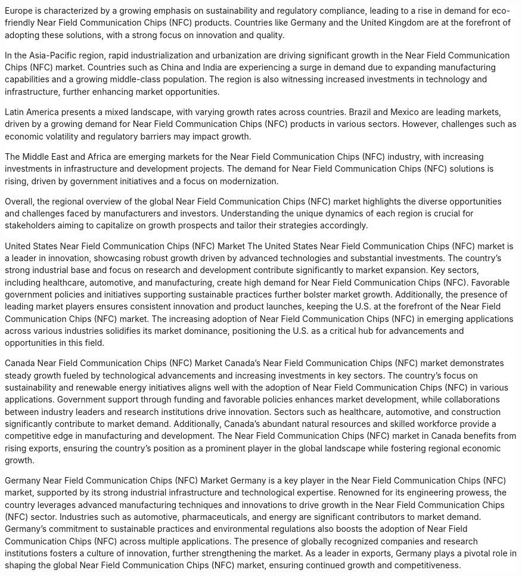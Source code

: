 Europe is characterized by a growing emphasis on sustainability and regulatory compliance, leading to a rise in demand for eco-friendly Near Field Communication Chips (NFC) products. Countries like Germany and the United Kingdom are at the forefront of adopting these solutions, with a strong focus on innovation and quality.

In the Asia-Pacific region, rapid industrialization and urbanization are driving significant growth in the Near Field Communication Chips (NFC) market. Countries such as China and India are experiencing a surge in demand due to expanding manufacturing capabilities and a growing middle-class population. The region is also witnessing increased investments in technology and infrastructure, further enhancing market opportunities.

Latin America presents a mixed landscape, with varying growth rates across countries. Brazil and Mexico are leading markets, driven by a growing demand for Near Field Communication Chips (NFC) products in various sectors. However, challenges such as economic volatility and regulatory barriers may impact growth.

The Middle East and Africa are emerging markets for the Near Field Communication Chips (NFC) industry, with increasing investments in infrastructure and development projects. The demand for Near Field Communication Chips (NFC) solutions is rising, driven by government initiatives and a focus on modernization.

Overall, the regional overview of the global Near Field Communication Chips (NFC) market highlights the diverse opportunities and challenges faced by manufacturers and investors. Understanding the unique dynamics of each region is crucial for stakeholders aiming to capitalize on growth prospects and tailor their strategies accordingly.

United States Near Field Communication Chips (NFC) Market
The United States Near Field Communication Chips (NFC) market is a leader in innovation, showcasing robust growth driven by advanced technologies and substantial investments. The country’s strong industrial base and focus on research and development contribute significantly to market expansion. Key sectors, including healthcare, automotive, and manufacturing, create high demand for Near Field Communication Chips (NFC). Favorable government policies and initiatives supporting sustainable practices further bolster market growth. Additionally, the presence of leading market players ensures consistent innovation and product launches, keeping the U.S. at the forefront of the Near Field Communication Chips (NFC) market. The increasing adoption of Near Field Communication Chips (NFC) in emerging applications across various industries solidifies its market dominance, positioning the U.S. as a critical hub for advancements and opportunities in this field.

Canada Near Field Communication Chips (NFC) Market
Canada’s Near Field Communication Chips (NFC) market demonstrates steady growth fueled by technological advancements and increasing investments in key sectors. The country’s focus on sustainability and renewable energy initiatives aligns well with the adoption of Near Field Communication Chips (NFC) in various applications. Government support through funding and favorable policies enhances market development, while collaborations between industry leaders and research institutions drive innovation. Sectors such as healthcare, automotive, and construction significantly contribute to market demand. Additionally, Canada’s abundant natural resources and skilled workforce provide a competitive edge in manufacturing and development. The Near Field Communication Chips (NFC) market in Canada benefits from rising exports, ensuring the country’s position as a prominent player in the global landscape while fostering regional economic growth.

Germany Near Field Communication Chips (NFC) Market
Germany is a key player in the Near Field Communication Chips (NFC) market, supported by its strong industrial infrastructure and technological expertise. Renowned for its engineering prowess, the country leverages advanced manufacturing techniques and innovations to drive growth in the Near Field Communication Chips (NFC) sector. Industries such as automotive, pharmaceuticals, and energy are significant contributors to market demand. Germany’s commitment to sustainable practices and environmental regulations also boosts the adoption of Near Field Communication Chips (NFC) across multiple applications. The presence of globally recognized companies and research institutions fosters a culture of innovation, further strengthening the market. As a leader in exports, Germany plays a pivotal role in shaping the global Near Field Communication Chips (NFC) market, ensuring continued growth and competitiveness.
